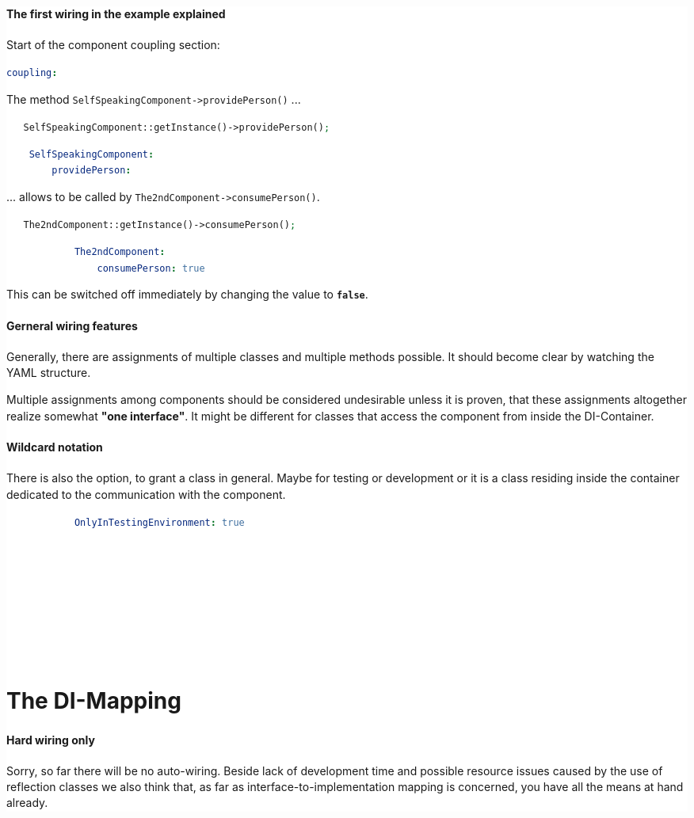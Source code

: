 
#### The first wiring in the example explained

Start of the component coupling section:
```YAML
coupling:
```
The method `SelfSpeakingComponent->providePerson()` ...
```PHP
   SelfSpeakingComponent::getInstance()->providePerson();
```
```YAML
    SelfSpeakingComponent:
        providePerson:
```
... allows to be called by `The2ndComponent->consumePerson()`.
```PHP
   The2ndComponent::getInstance()->consumePerson();
```
```YAML
            The2ndComponent:
                consumePerson: true
```
This can be switched off immediately by changing the value to **`false`**.

#### Gerneral wiring features

Generally, there are assignments of multiple classes and multiple methods possible.
It should become clear by watching the YAML structure.

Multiple assignments among components should be considered undesirable
unless it is proven, that these assignments altogether realize somewhat **"one interface"**.
It might be different for classes that access the component from inside the DI-Container.

#### Wildcard notation

There is also the option, to grant a class in general.
Maybe for testing or development or it is a class residing inside the container
dedicated to the communication with the component.
```YAML
            OnlyInTestingEnvironment: true
```








<div>&nbsp;<br>&nbsp;<br>&nbsp;<br>&nbsp;<br>&nbsp;<br>&nbsp;<br>&nbsp;</div>



<a name="di-mapping"></a>
# The DI-Mapping

#### Hard wiring only
Sorry, so far there will be no auto-wiring.
Beside lack of development time and possible resource issues caused by the use of reflection classes
we also think that, as far as interface-to-implementation mapping is concerned,
you have all the means at hand already.
